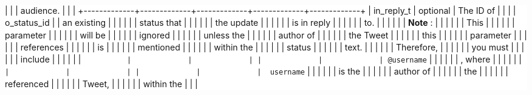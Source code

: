 |             |             | audience.   |             |             |
+-------------+-------------+-------------+-------------+-------------+
| in_reply_t  | optional    | The ID of   |             |             |
| o_status_id |             | an existing |             |             |
|             |             | status that |             |             |
|             |             | the update  |             |             |
|             |             | is in reply |             |             |
|             |             | to.         |             |             |
|             |             | **Note** :  |             |             |
|             |             | This        |             |             |
|             |             | parameter   |             |             |
|             |             | will be     |             |             |
|             |             | ignored     |             |             |
|             |             | unless the  |             |             |
|             |             | author of   |             |             |
|             |             | the Tweet   |             |             |
|             |             | this        |             |             |
|             |             | parameter   |             |             |
|             |             | references  |             |             |
|             |             | is          |             |             |
|             |             | mentioned   |             |             |
|             |             | within the  |             |             |
|             |             | status      |             |             |
|             |             | text.       |             |             |
|             |             | Therefore,  |             |             |
|             |             | you must    |             |             |
|             |             | include     |             |             |
|             |             | `           |             |             |
|             |             | @username ` |             |             |
|             |             | , where     |             |             |
|             |             | `           |             |             |
|             |             |  username ` |             |             |
|             |             | is the      |             |             |
|             |             | author of   |             |             |
|             |             | the         |             |             |
|             |             | referenced  |             |             |
|             |             | Tweet,      |             |             |
|             |             | within the  |             |             |